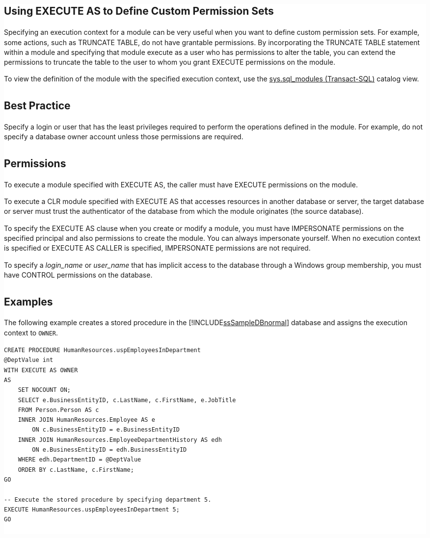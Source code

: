 ## Using EXECUTE AS to Define Custom Permission Sets  
 Specifying an execution context for a module can be very useful when you want to define custom permission sets. For example, some actions, such as TRUNCATE TABLE, do not have grantable permissions. By incorporating the TRUNCATE TABLE statement within a module and specifying that module execute as a user who has permissions to alter the table, you can extend the permissions to truncate the table to the user to whom you grant EXECUTE permissions on the module.  
  
 To view the definition of the module with the specified execution context, use the [sys.sql_modules &#40;Transact-SQL&#41;](../../relational-databases/system-catalog-views/sys.sql-modules-transact-sql.md) catalog view.  
  
## Best Practice  
 Specify a login or user that has the least privileges required to perform the operations defined in the module. For example, do not specify a database owner account unless those permissions are required.  
  
## Permissions  
 To execute a module specified with EXECUTE AS, the caller must have EXECUTE permissions on the module.  
  
 To execute a CLR module specified with EXECUTE AS that accesses resources in another database or server, the target database or server must trust the authenticator of the database from which the module originates (the source database).  
  
 To specify the EXECUTE AS clause when you create or modify a module, you must have IMPERSONATE permissions on the specified  principal and also permissions to create the module. You can always impersonate yourself. When no execution context is specified or EXECUTE AS CALLER is specified, IMPERSONATE permissions are not required.  
  
 To specify a *login_name* or *user_name* that has implicit access to the database through a Windows group membership, you must have CONTROL permissions on the database.  
  
## Examples  
 The following example creates a stored procedure in the [!INCLUDE[ssSampleDBnormal](../../analysis-services/data-mining/includes/sssampledbnormal-md.md)] database and assigns the execution context to `OWNER`.  
  
```  
CREATE PROCEDURE HumanResources.uspEmployeesInDepartment   
@DeptValue int  
WITH EXECUTE AS OWNER  
AS  
    SET NOCOUNT ON;  
    SELECT e.BusinessEntityID, c.LastName, c.FirstName, e.JobTitle  
    FROM Person.Person AS c   
    INNER JOIN HumanResources.Employee AS e  
        ON c.BusinessEntityID = e.BusinessEntityID  
    INNER JOIN HumanResources.EmployeeDepartmentHistory AS edh  
        ON e.BusinessEntityID = edh.BusinessEntityID  
    WHERE edh.DepartmentID = @DeptValue  
    ORDER BY c.LastName, c.FirstName;  
GO  
  
-- Execute the stored procedure by specifying department 5.  
EXECUTE HumanResources.uspEmployeesInDepartment 5;  
GO  
  
```  
  